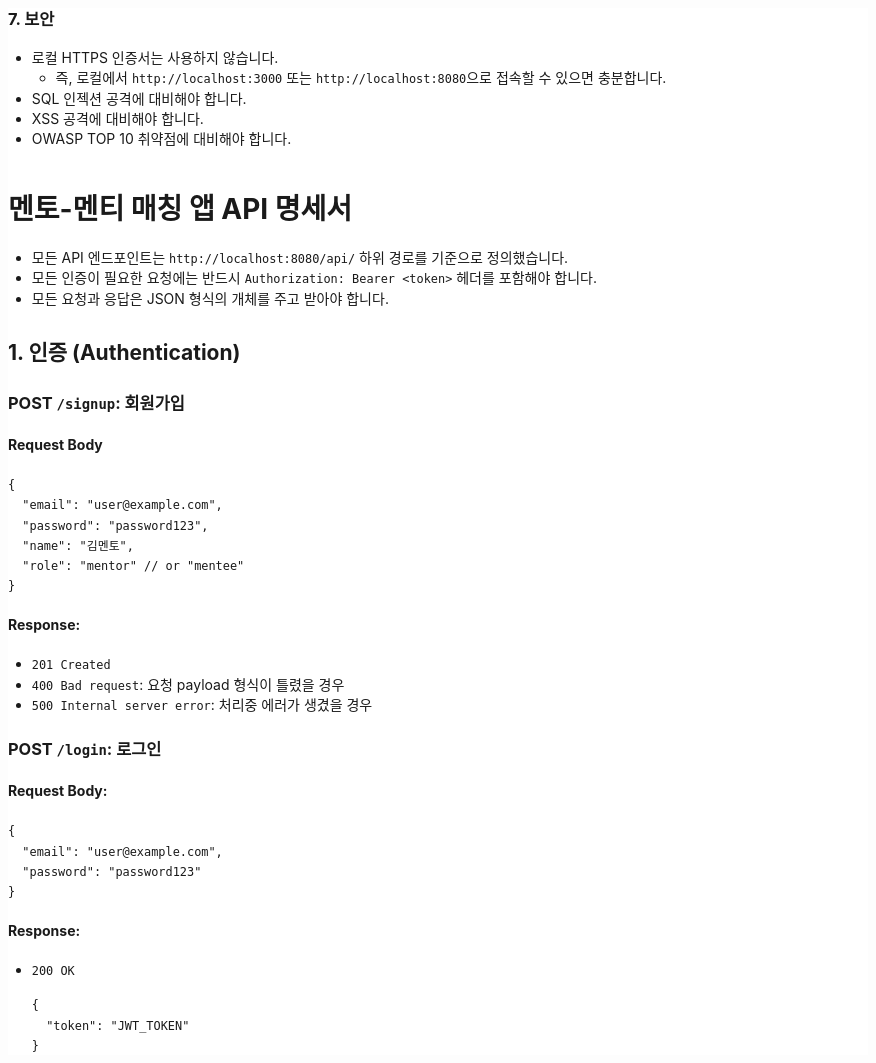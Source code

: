 ### 7. 보안

- 로컬 HTTPS 인증서는 사용하지 않습니다.
  - 즉, 로컬에서 `http://localhost:3000` 또는 `http://localhost:8080`으로 접속할 수 있으면 충분합니다.
- SQL 인젝션 공격에 대비해야 합니다.
- XSS 공격에 대비해야 합니다.
- OWASP TOP 10 취약점에 대비해야 합니다.

# 멘토-멘티 매칭 앱 API 명세서

- 모든 API 엔드포인트는 `http://localhost:8080/api/` 하위 경로를 기준으로 정의했습니다.
- 모든 인증이 필요한 요청에는 반드시 `Authorization: Bearer <token>` 헤더를 포함해야 합니다.
- 모든 요청과 응답은 JSON 형식의 개체를 주고 받아야 합니다.

## 1. 인증 (Authentication)

### POST `/signup`: 회원가입

#### **Request Body**

```jsonc
{
  "email": "user@example.com",
  "password": "password123",
  "name": "김멘토",
  "role": "mentor" // or "mentee"
}
```

#### **Response:**

- `201 Created`
- `400 Bad request`: 요청 payload 형식이 틀렸을 경우
- `500 Internal server error`: 처리중 에러가 생겼을 경우

### POST `/login`: 로그인

#### **Request Body:**

```jsonc
{
  "email": "user@example.com",
  "password": "password123"
}
```

#### **Response:**

- `200 OK`

    ```jsonc
    {
      "token": "JWT_TOKEN"
    }
    ```
